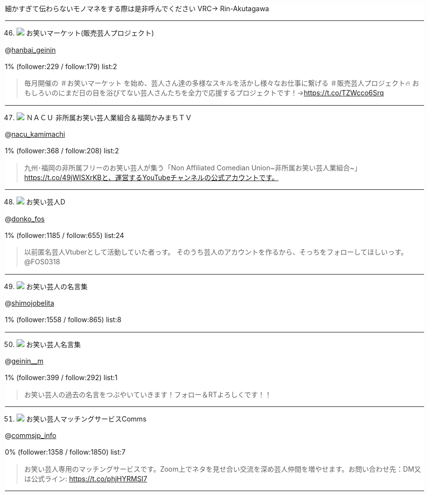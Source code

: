 細かすぎて伝わらないモノマネをする際は是非呼んでください 
VRC→ Rin-Akutagawa

---
46. ![](https://pbs.twimg.com/profile_images/1346754765548449792/ecywFfJa_normal.jpg) お笑いマーケット(販売芸人プロジェクト)

@[hanbai_geinin](https://mobile.twitter.com/hanbai_geinin)

1% (follower:229 / follow:179) list:2

> 毎月開催の ＃お笑いマーケット を始め、芸人さん達の多様なスキルを活かし様々なお仕事に繋げる ＃販売芸人プロジェクト🔥 おもしろいのにまだ日の目を浴びてない芸人さんたちを全力で応援するプロジェクトです！→https://t.co/TZWcco6Srq

---
47. ![](https://pbs.twimg.com/profile_images/853961759169798146/xyD9zJN5_normal.jpg) ＮＡＣＵ 非所属お笑い芸人業組合＆福岡かみまちＴＶ

@[nacu_kamimachi](https://mobile.twitter.com/nacu_kamimachi)

1% (follower:368 / follow:208) list:2

> 九州･福岡の非所属フリーのお笑い芸人が集う「Non Affiliated Comedian Union~非所属お笑い芸人業組合~」https://t.co/49jWISXrKBと、運営するYouTubeチャンネルの公式アカウントです。

---
48. ![](https://pbs.twimg.com/profile_images/1413151804796268553/7j2RJCOR_normal.jpg) お笑い芸人D

@[donko_fos](https://mobile.twitter.com/donko_fos)

1% (follower:1185 / follow:655) list:24

> 以前匿名芸人Vtuberとして活動していた者っす。 そのうち芸人のアカウントを作るから、そっちをフォローしてほしいっす。@FOS0318

---
49. ![](https://pbs.twimg.com/profile_images/736051978313207814/TlT0MO1i_normal.jpg) お笑い芸人の名言集

@[shimojobelita](https://mobile.twitter.com/shimojobelita)

1% (follower:1558 / follow:865) list:8

> 

---
50. ![](https://pbs.twimg.com/profile_images/519019813448863744/Ih2TYDjo_normal.jpeg) お笑い芸人名言集

@[geinin__m](https://mobile.twitter.com/geinin__m)

1% (follower:399 / follow:292) list:1

> お笑い芸人の過去の名言をつぶやいていきます！フォロー＆RTよろしくです！！

---
51. ![](https://pbs.twimg.com/profile_images/1462245868971589637/f1N4kYNP_normal.jpg) お笑い芸人マッチングサービスComms

@[commsjp_info](https://mobile.twitter.com/commsjp_info)

0% (follower:1358 / follow:1850) list:7

> お笑い芸人専用のマッチングサービスです。Zoom上でネタを見せ合い交流を深め芸人仲間を増やせます。お問い合わせ先：DM又は公式ライン: https://t.co/phjHYRMSI7

---